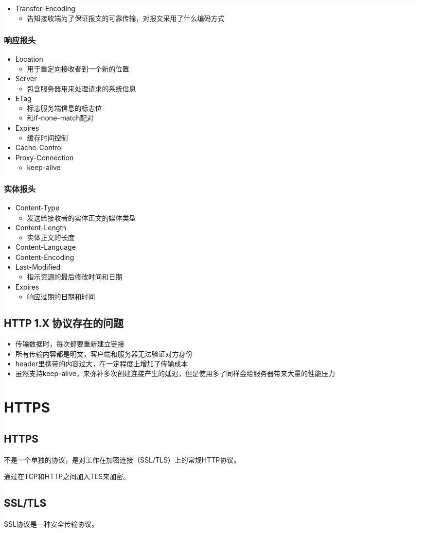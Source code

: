 
* Transfer-Encoding
  * 告知接收端为了保证报文的可靠传输，对报文采用了什么编码方式

### 响应报头

* Location
  * 用于重定向接收者到一个新的位置
* Server
  * 包含服务器用来处理请求的系统信息
* ETag
  * 标志服务端信息的标志位
  * 和if-none-match配对
* Expires
  * 缓存时间控制
* Cache-Control
* Proxy-Connection
  * keep-alive

### 实体报头

* Content-Type
  * 发送给接收者的实体正文的媒体类型
* Content-Length
  * 实体正文的长度
* Content-Language
* Content-Encoding
* Last-Modified
  * 指示资源的最后修改时间和日期
* Expires
  * 响应过期的日期和时间

## HTTP 1.X 协议存在的问题

*   传输数据时，每次都要重新建立链接
*   所有传输内容都是明文，客户端和服务器无法验证对方身份
*   header里携带的内容过大，在一定程度上增加了传输成本
*   虽然支持keep-alive，来弥补多次创建连接产生的延迟，但是使用多了同样会给服务器带来大量的性能压力

# HTTPS

## HTTPS

不是一个单独的协议，是对工作在加密连接（SSL/TLS）上的常规HTTP协议。

通过在TCP和HTTP之间加入TLS来加密。

## SSL/TLS

SSL协议是一种安全传输协议。
